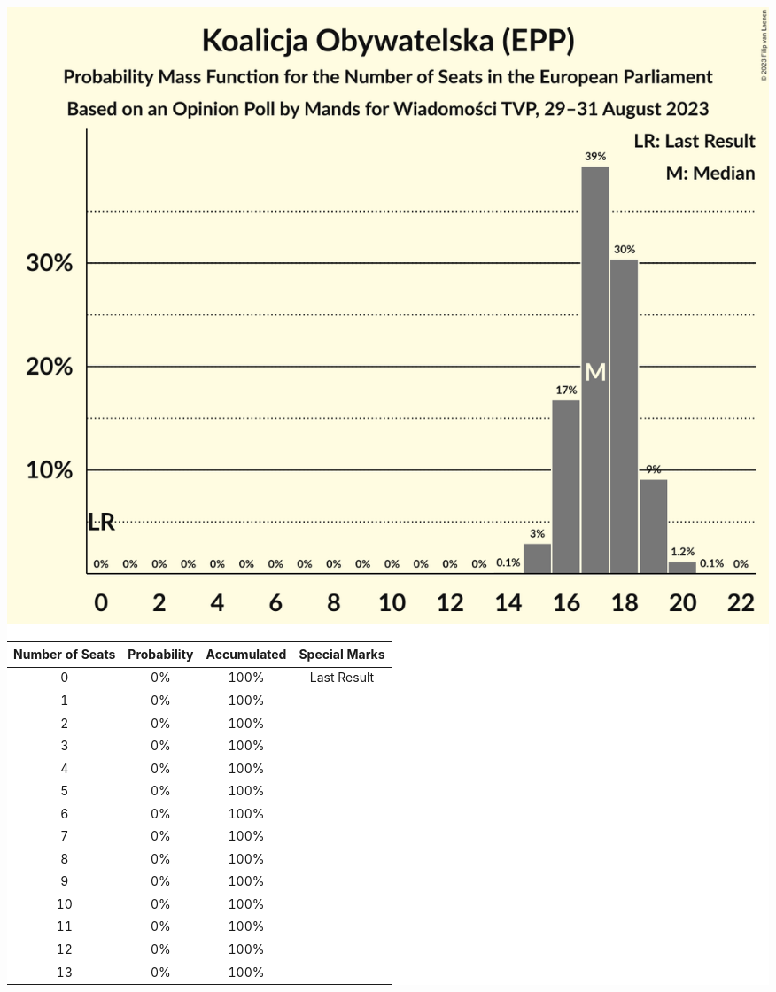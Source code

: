 ![Graph with seats probability mass function not yet produced](2023-08-31-Mands-seats-pmf-koalicjaobywatelskaepp.png "Seats Probability Mass Function")

| Number of Seats | Probability | Accumulated | Special Marks |
|:---------------:|:-----------:|:-----------:|:-------------:|
| 0 | 0% | 100% | Last Result |
| 1 | 0% | 100% |  |
| 2 | 0% | 100% |  |
| 3 | 0% | 100% |  |
| 4 | 0% | 100% |  |
| 5 | 0% | 100% |  |
| 6 | 0% | 100% |  |
| 7 | 0% | 100% |  |
| 8 | 0% | 100% |  |
| 9 | 0% | 100% |  |
| 10 | 0% | 100% |  |
| 11 | 0% | 100% |  |
| 12 | 0% | 100% |  |
| 13 | 0% | 100% |  |